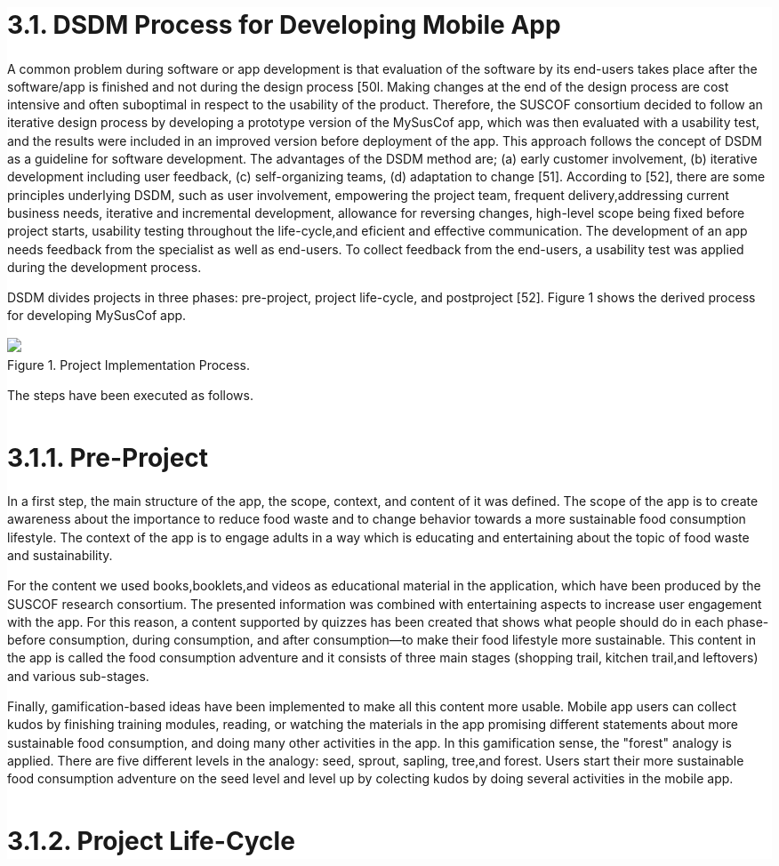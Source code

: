 # 3.1. DSDM Process for Developing Mobile App

A common problem during software or app development is that evaluation of the software by its end-users takes place after the software/app is finished and not during the design process [50l. Making changes at the end of the design process are cost intensive and often suboptimal in respect to the usability of the product. Therefore, the SUSCOF consortium decided to follow an iterative design process by developing a prototype version of the MySusCof app, which was then evaluated with a usability test, and the results were included in an improved version before deployment of the app. This approach follows the concept of DSDM as a guideline for software development. The advantages of the DSDM method are; (a) early customer involvement, (b) iterative development including user feedback, (c) self-organizing teams, (d) adaptation to change [51]. According to [52], there are some principles underlying DSDM, such as user involvement, empowering the project team, frequent delivery,addressing current business needs, iterative and incremental development, allowance for reversing changes, high-level scope being fixed before project starts, usability testing throughout the life-cycle,and eficient and effective communication. The development of an app needs feedback from the specialist as well as end-users. To collect feedback from the end-users, a usability test was applied during the development process.

DSDM divides projects in three phases: pre-project, project life-cycle, and postproject [52]. Figure 1 shows the derived process for developing MySusCof app.

![](images/2ad13da00e3ccbe50592152762a5d25153bac62c5dba0bd189139a4479f532ef.jpg)  
Figure 1. Project Implementation Process.

The steps have been executed as follows.

# 3.1.1. Pre-Project

In a first step, the main structure of the app, the scope, context, and content of it was defined. The scope of the app is to create awareness about the importance to reduce food waste and to change behavior towards a more sustainable food consumption lifestyle. The context of the app is to engage adults in a way which is educating and entertaining about the topic of food waste and sustainability.

For the content we used books,booklets,and videos as educational material in the application, which have been produced by the SUSCOF research consortium. The presented information was combined with entertaining aspects to increase user engagement with the app. For this reason, a content supported by quizzes has been created that shows what people should do in each phase-before consumption, during consumption, and after consumption—to make their food lifestyle more sustainable. This content in the app is called the food consumption adventure and it consists of three main stages (shopping trail, kitchen trail,and leftovers) and various sub-stages.

Finally, gamification-based ideas have been implemented to make all this content more usable. Mobile app users can collect kudos by finishing training modules, reading, or watching the materials in the app promising different statements about more sustainable food consumption, and doing many other activities in the app. In this gamification sense, the "forest" analogy is applied. There are five different levels in the analogy: seed, sprout, sapling, tree,and forest. Users start their more sustainable food consumption adventure on the seed level and level up by colecting kudos by doing several activities in the mobile app.

# 3.1.2. Project Life-Cycle

